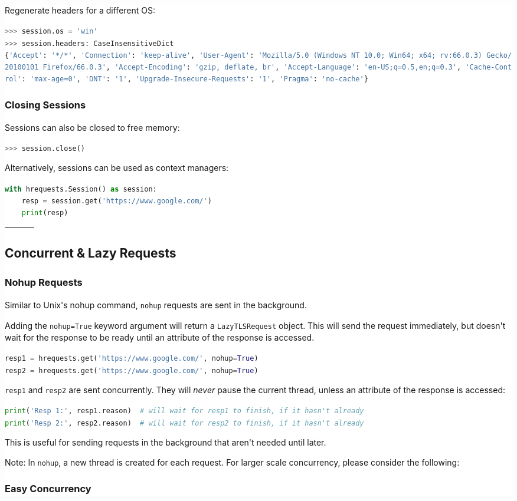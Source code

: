 Regenerate headers for a different OS:

```py
>>> session.os = 'win'
>>> session.headers: CaseInsensitiveDict
{'Accept': '*/*', 'Connection': 'keep-alive', 'User-Agent': 'Mozilla/5.0 (Windows NT 10.0; Win64; x64; rv:66.0.3) Gecko/20100101 Firefox/66.0.3', 'Accept-Encoding': 'gzip, deflate, br', 'Accept-Language': 'en-US;q=0.5,en;q=0.3', 'Cache-Control': 'max-age=0', 'DNT': '1', 'Upgrade-Insecure-Requests': '1', 'Pragma': 'no-cache'}
```

### Closing Sessions

Sessions can also be closed to free memory:

```py
>>> session.close()
```

Alternatively, sessions can be used as context managers:

```py
with hrequests.Session() as session:
    resp = session.get('https://www.google.com/')
    print(resp)
```

<hr width=50>

## Concurrent & Lazy Requests

### Nohup Requests

Similar to Unix's nohup command, `nohup` requests are sent in the background.

Adding the `nohup=True` keyword argument will return a `LazyTLSRequest` object. This will send the request immediately, but doesn't wait for the response to be ready until an attribute of the response is accessed.

```py
resp1 = hrequests.get('https://www.google.com/', nohup=True)
resp2 = hrequests.get('https://www.google.com/', nohup=True)
```

`resp1` and `resp2` are sent concurrently. They will _never_ pause the current thread, unless an attribute of the response is accessed:

```py
print('Resp 1:', resp1.reason)  # will wait for resp1 to finish, if it hasn't already
print('Resp 2:', resp2.reason)  # will wait for resp2 to finish, if it hasn't already
```

This is useful for sending requests in the background that aren't needed until later.

Note: In `nohup`, a new thread is created for each request. For larger scale concurrency, please consider the following:

### Easy Concurrency
